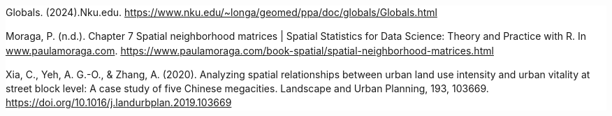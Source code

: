 Globals. (2024).Nku.edu. https://www.nku.edu/~longa/geomed/ppa/doc/globals/Globals.html

Moraga, P. (n.d.). Chapter 7 Spatial neighborhood matrices | Spatial Statistics for Data Science: Theory and Practice with R. In www.paulamoraga.com. https://www.paulamoraga.com/book-spatial/spatial-neighborhood-matrices.html

Xia, C., Yeh, A. G.-O., & Zhang, A. (2020). Analyzing spatial relationships between urban land use intensity and urban vitality at street block level: A case study of five Chinese megacities. Landscape and Urban Planning, 193, 103669. https://doi.org/10.1016/j.landurbplan.2019.103669
